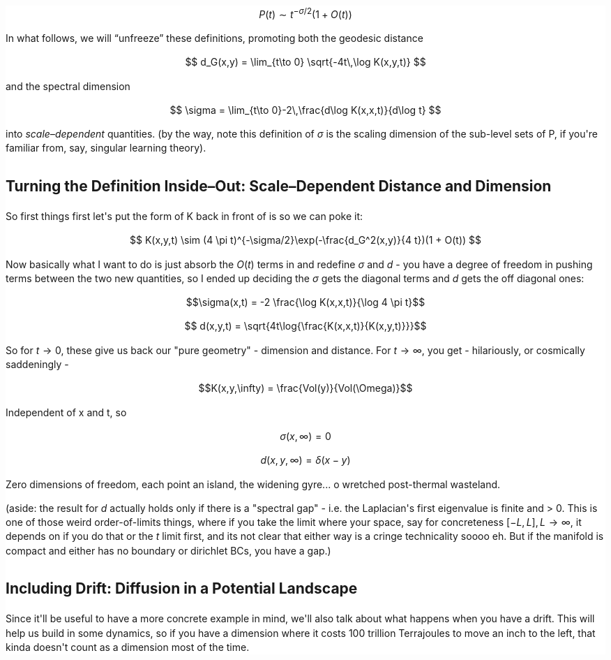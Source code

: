 $$
P(t) \sim t^{-\sigma/2} \big(1 + O(t)\big)
$$

In what follows, we will “unfreeze” these definitions, promoting both the geodesic distance

$$
d_G(x,y) = \lim_{t\to 0} \sqrt{-4t\,\log K(x,y,t)}
$$

and the spectral dimension

$$
\sigma = \lim_{t\to 0}-2\,\frac{d\log K(x,x,t)}{d\log t} 
$$

into *scale–dependent* quantities.  (by the way, note this definition of $\sigma$ is the scaling dimension of the sub-level sets of P, if you're familiar from, say, singular learning theory).

## Turning the Definition Inside–Out: Scale–Dependent Distance and Dimension

So first things first let's put the form of K back in front of is so we can poke it:

$$
K(x,y,t) \sim (4 \pi t)^{-\sigma/2}\exp(-\frac{d_G^2(x,y)}{4 t})(1 + O(t))
$$

Now basically what I want to do is just absorb the $O(t)$ terms in and redefine $\sigma$ and $d$ - you have a degree of freedom in pushing terms between the two new quantities, so I ended up deciding the $\sigma$ gets the diagonal terms and $d$ gets the off diagonal ones:

$$\sigma(x,t) = -2 \frac{\log K(x,x,t)}{\log 4 \pi t}$$


$$ d(x,y,t) = \sqrt{4t\log{\frac{K(x,x,t)}{K(x,y,t)}}}$$

So for $t \to 0$, these give us back our "pure geometry" - dimension and distance.
For $t \to \infty$, you get - hilariously, or cosmically saddeningly - 

$$K(x,y,\infty) = \frac{Vol(y)}{Vol(\Omega)}$$

Independent of x and t, so 

$$\sigma(x, \infty) = 0$$

$$d(x,y, \infty) = \delta(x-y)$$

Zero dimensions of freedom, each point an island, the widening gyre... o wretched post-thermal wasteland.

(aside: the result for $d$ actually holds only if there is a "spectral gap" - i.e. the Laplacian's first eigenvalue is finite and > 0.  This is one of those weird order-of-limits things, where if you take the limit where your space, say for concreteness $[-L,L], L\to \infty$, it depends on if you do that or the $t$ limit first, and its not clear that either way is a cringe technicality soooo eh.  But if the manifold is compact and either has no boundary or dirichlet BCs, you have a gap.)

## Including Drift: Diffusion in a Potential Landscape
Since it'll be useful to have a more concrete example in mind, we'll also talk about what happens when you have a drift.  This will help us build in some dynamics, so if you have a dimension where it costs 100 trillion Terrajoules to move an inch to the left, that kinda doesn't count as a dimension most of the time.
